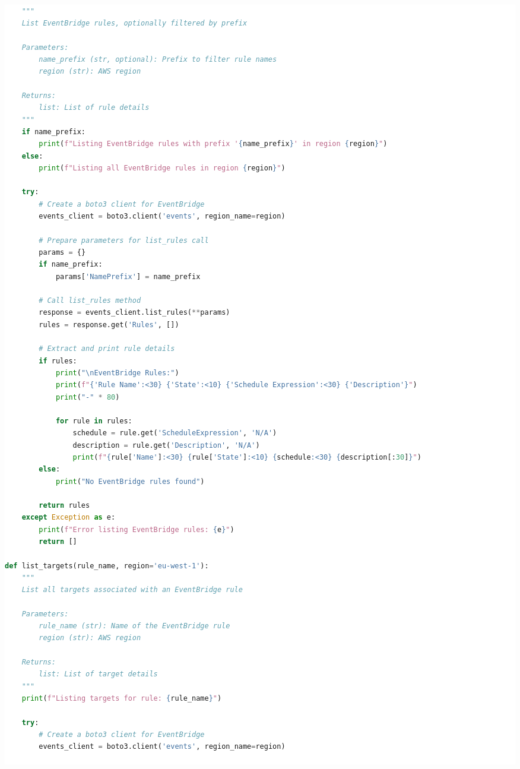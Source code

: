 ```python
    """
    List EventBridge rules, optionally filtered by prefix
    
    Parameters:
        name_prefix (str, optional): Prefix to filter rule names
        region (str): AWS region
        
    Returns:
        list: List of rule details
    """
    if name_prefix:
        print(f"Listing EventBridge rules with prefix '{name_prefix}' in region {region}")
    else:
        print(f"Listing all EventBridge rules in region {region}")
    
    try:
        # Create a boto3 client for EventBridge
        events_client = boto3.client('events', region_name=region)
        
        # Prepare parameters for list_rules call
        params = {}
        if name_prefix:
            params['NamePrefix'] = name_prefix
        
        # Call list_rules method
        response = events_client.list_rules(**params)
        rules = response.get('Rules', [])
        
        # Extract and print rule details
        if rules:
            print("\nEventBridge Rules:")
            print(f"{'Rule Name':<30} {'State':<10} {'Schedule Expression':<30} {'Description'}")
            print("-" * 80)
            
            for rule in rules:
                schedule = rule.get('ScheduleExpression', 'N/A')
                description = rule.get('Description', 'N/A')
                print(f"{rule['Name']:<30} {rule['State']:<10} {schedule:<30} {description[:30]}")
        else:
            print("No EventBridge rules found")
        
        return rules
    except Exception as e:
        print(f"Error listing EventBridge rules: {e}")
        return []

def list_targets(rule_name, region='eu-west-1'):
    """
    List all targets associated with an EventBridge rule
    
    Parameters:
        rule_name (str): Name of the EventBridge rule
        region (str): AWS region
        
    Returns:
        list: List of target details
    """
    print(f"Listing targets for rule: {rule_name}")
    
    try:
        # Create a boto3 client for EventBridge
        events_client = boto3.client('events', region_name=region)
        
```